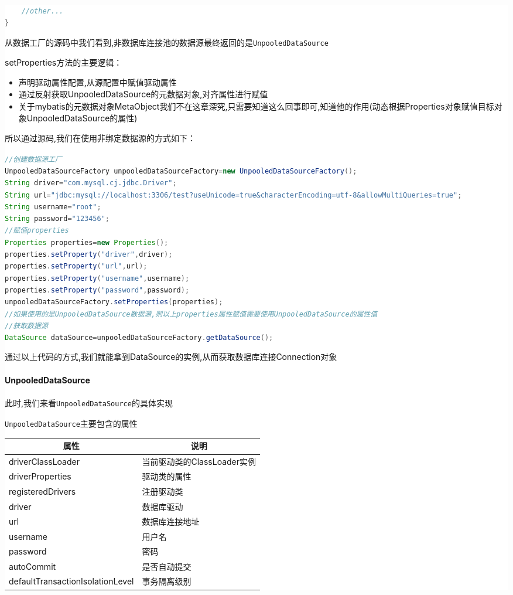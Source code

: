 ```java
    //other...
}
```

从数据工厂的源码中我们看到,非数据库连接池的数据源最终返回的是`UnpooledDataSource`

setProperties方法的主要逻辑：

- 声明驱动属性配置,从源配置中赋值驱动属性
- 通过反射获取UnpooledDataSource的元数据对象,对齐属性进行赋值
- 关于mybatis的元数据对象MetaObject我们不在这章深究,只需要知道这么回事即可,知道他的作用(动态根据Properties对象赋值目标对象UnpooledDataSource的属性)

所以通过源码,我们在使用非绑定数据源的方式如下：

```java
//创建数据源工厂
UnpooledDataSourceFactory unpooledDataSourceFactory=new UnpooledDataSourceFactory();
String driver="com.mysql.cj.jdbc.Driver";
String url="jdbc:mysql://localhost:3306/test?useUnicode=true&characterEncoding=utf-8&allowMultiQueries=true";
String username="root";
String password="123456";
//赋值properties
Properties properties=new Properties();
properties.setProperty("driver",driver);
properties.setProperty("url",url);
properties.setProperty("username",username);
properties.setProperty("password",password);
unpooledDataSourceFactory.setProperties(properties);
//如果使用的是UnpooledDataSource数据源,则以上properties属性赋值需要使用UnpooledDataSource的属性值
//获取数据源
DataSource dataSource=unpooledDataSourceFactory.getDataSource();
```

通过以上代码的方式,我们就能拿到DataSource的实例,从而获取数据库连接Connection对象

#### UnpooledDataSource

此时,我们来看`UnpooledDataSource`的具体实现

`UnpooledDataSource`主要包含的属性

| 属性                             | 说明                        |
| -------------------------------- | --------------------------- |
| driverClassLoader                | 当前驱动类的ClassLoader实例 |
| driverProperties                 | 驱动类的属性                |
| registeredDrivers                | 注册驱动类                  |
| driver                           | 数据库驱动                  |
| url                              | 数据库连接地址              |
| username                         | 用户名                      |
| password                         | 密码                        |
| autoCommit                       | 是否自动提交                |
| defaultTransactionIsolationLevel | 事务隔离级别                |
